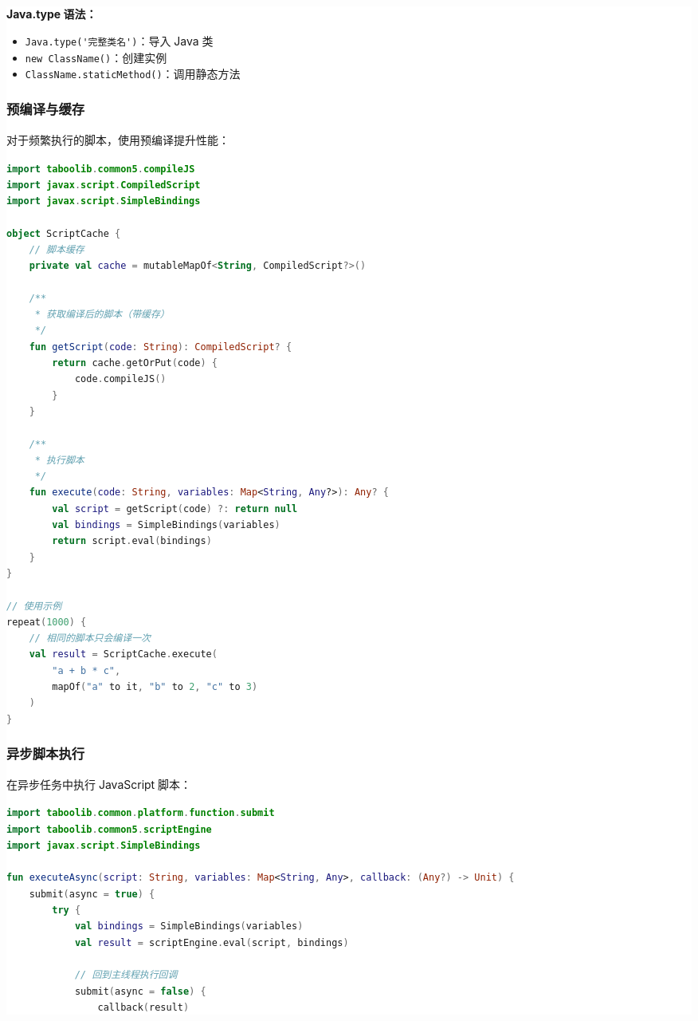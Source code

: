 **Java.type 语法：**
- `Java.type('完整类名')`：导入 Java 类
- `new ClassName()`：创建实例
- `ClassName.staticMethod()`：调用静态方法

### 预编译与缓存

对于频繁执行的脚本，使用预编译提升性能：

```kotlin title="CompiledScriptCache.kt" showLineNumbers
import taboolib.common5.compileJS
import javax.script.CompiledScript
import javax.script.SimpleBindings

object ScriptCache {
    // 脚本缓存
    private val cache = mutableMapOf<String, CompiledScript?>()

    /**
     * 获取编译后的脚本（带缓存）
     */
    fun getScript(code: String): CompiledScript? {
        return cache.getOrPut(code) {
            code.compileJS()
        }
    }

    /**
     * 执行脚本
     */
    fun execute(code: String, variables: Map<String, Any?>): Any? {
        val script = getScript(code) ?: return null
        val bindings = SimpleBindings(variables)
        return script.eval(bindings)
    }
}

// 使用示例
repeat(1000) {
    // 相同的脚本只会编译一次
    val result = ScriptCache.execute(
        "a + b * c",
        mapOf("a" to it, "b" to 2, "c" to 3)
    )
}
```

### 异步脚本执行

在异步任务中执行 JavaScript 脚本：

```kotlin title="AsyncScript.kt" showLineNumbers
import taboolib.common.platform.function.submit
import taboolib.common5.scriptEngine
import javax.script.SimpleBindings

fun executeAsync(script: String, variables: Map<String, Any>, callback: (Any?) -> Unit) {
    submit(async = true) {
        try {
            val bindings = SimpleBindings(variables)
            val result = scriptEngine.eval(script, bindings)

            // 回到主线程执行回调
            submit(async = false) {
                callback(result)
```